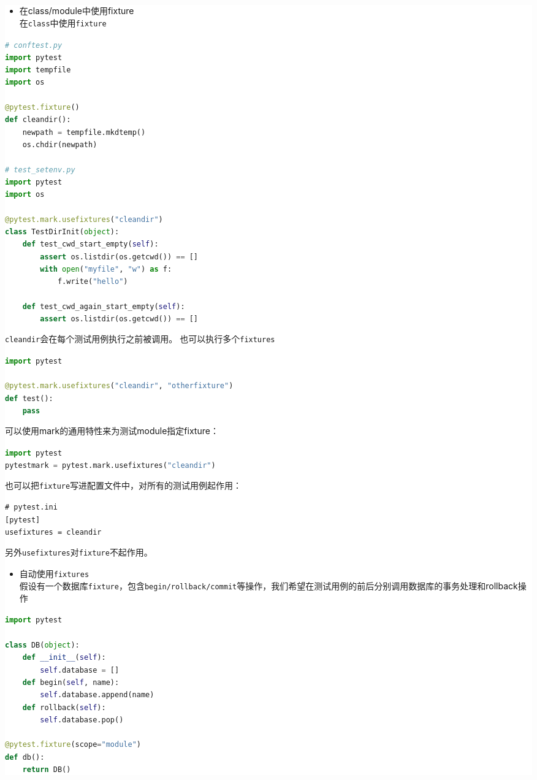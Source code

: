 - 在class/module中使用fixture        
在`class`中使用`fixture`
```python
# conftest.py
import pytest
import tempfile
import os

@pytest.fixture()
def cleandir():
    newpath = tempfile.mkdtemp()
    os.chdir(newpath)

# test_setenv.py
import pytest
import os

@pytest.mark.usefixtures("cleandir")
class TestDirInit(object):
    def test_cwd_start_empty(self):
        assert os.listdir(os.getcwd()) == []
        with open("myfile", "w") as f:
            f.write("hello")

    def test_cwd_again_start_empty(self):
        assert os.listdir(os.getcwd()) == []
```
`cleandir`会在每个测试用例执行之前被调用。
也可以执行多个`fixtures`
```python
import pytest

@pytest.mark.usefixtures("cleandir", "otherfixture")
def test():
    pass
```
可以使用mark的通用特性来为测试module指定fixture：
```python
import pytest
pytestmark = pytest.mark.usefixtures("cleandir")
```
也可以把`fixture`写进配置文件中，对所有的测试用例起作用：
```editorconfig
# pytest.ini
[pytest]
usefixtures = cleandir
```
另外`usefixtures`对`fixture`不起作用。

- 自动使用`fixtures`     
假设有一个数据库`fixture`，包含`begin/rollback/commit`等操作，我们希望在测试用例的前后分别调用数据库的事务处理和rollback操作
```python
import pytest

class DB(object):
    def __init__(self):
        self.database = []
    def begin(self, name):
        self.database.append(name)
    def rollback(self):
        self.database.pop()

@pytest.fixture(scope="module")
def db():
    return DB()

```